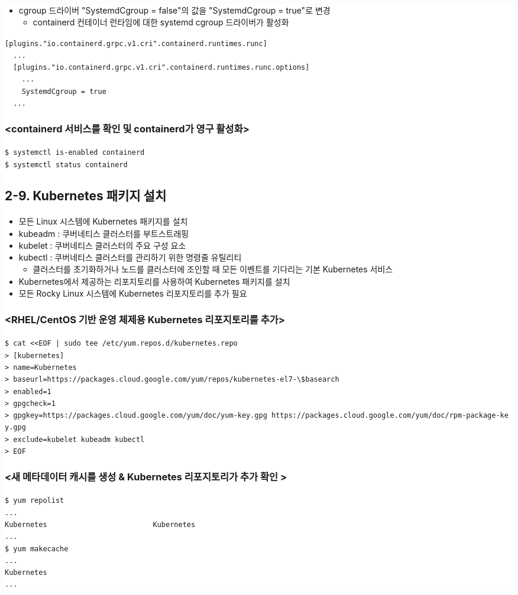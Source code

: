 - cgroup 드라이버 "SystemdCgroup = false"의 값을 "SystemdCgroup = true"로 변경
  - containerd 컨테이너 런타임에 대한 systemd cgroup 드라이버가 활성화

```shell
[plugins."io.containerd.grpc.v1.cri".containerd.runtimes.runc]
  ...
  [plugins."io.containerd.grpc.v1.cri".containerd.runtimes.runc.options]
    ...
    SystemdCgroup = true
  ...
```

### <containerd 서비스를 확인 및 containerd가 영구 활성화>

```shell
$ systemctl is-enabled containerd
$ systemctl status containerd
```

## 2-9. Kubernetes 패키지 설치

- 모든 Linux 시스템에 Kubernetes 패키지를 설치
- kubeadm : 쿠버네티스 클러스터를 부트스트래핑
- kubelet : 쿠버네티스 클러스터의 주요 구성 요소
- kubectl : 쿠버네티스 클러스터를 관리하기 위한 명령줄 유틸리티
  - 클러스터를 초기화하거나 노드를 클러스터에 조인할 때 모든 이벤트를 기다리는 기본 Kubernetes 서비스
- Kubernetes에서 제공하는 리포지토리를 사용하여 Kubernetes 패키지를 설치
- 모든 Rocky Linux 시스템에 Kubernetes 리포지토리를 추가 필요

### <RHEL/CentOS 기반 운영 체제용 Kubernetes 리포지토리를 추가>

```shell
$ cat <<EOF | sudo tee /etc/yum.repos.d/kubernetes.repo
> [kubernetes]
> name=Kubernetes
> baseurl=https://packages.cloud.google.com/yum/repos/kubernetes-el7-\$basearch
> enabled=1
> gpgcheck=1
> gpgkey=https://packages.cloud.google.com/yum/doc/yum-key.gpg https://packages.cloud.google.com/yum/doc/rpm-package-key.gpg
> exclude=kubelet kubeadm kubectl
> EOF
```

### <새 메타데이터 캐시를 생성 & Kubernetes 리포지토리가 추가 확인 >

```shell
$ yum repolist
...
Kubernetes                         Kubernetes
...
$ yum makecache
...
Kubernetes
...
```
